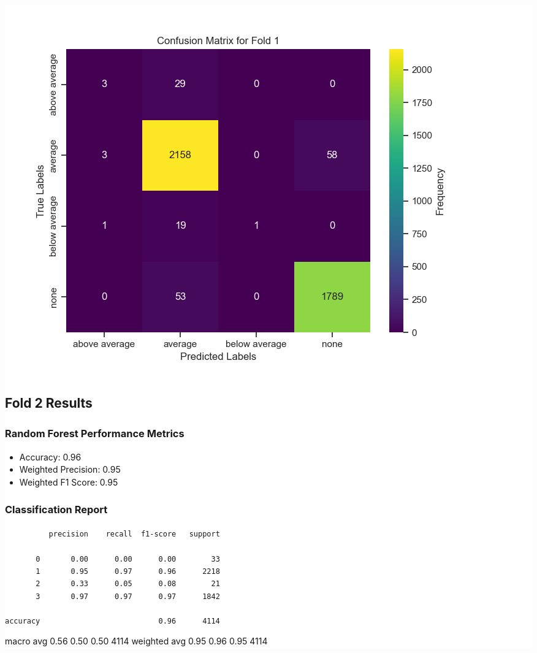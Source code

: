 ![Confusion Matrix for Fold 1](./plots/rfc-prediction/confusion_matrix_fold_1.png)

## Fold 2 Results

### Random Forest Performance Metrics
- Accuracy: 0.96
- Weighted Precision: 0.95
- Weighted F1 Score: 0.95

### Classification Report
              precision    recall  f1-score   support

           0       0.00      0.00      0.00        33
           1       0.95      0.97      0.96      2218
           2       0.33      0.05      0.08        21
           3       0.97      0.97      0.97      1842

    accuracy                           0.96      4114
   macro avg       0.56      0.50      0.50      4114
weighted avg       0.95      0.96      0.95      4114
